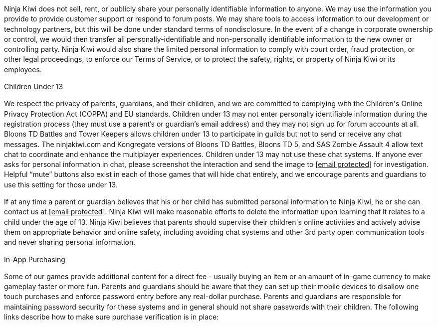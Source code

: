 <span class="c2">Ninja Kiwi does not sell, rent, or publicly share your personally identifiable information to anyone. We may use the information you provide to provide customer support or respond to forum posts. We may share tools to access information to our development or technology partners, but this will be done under standard terms of nondisclosure. In the event of a change in corporate ownership or control, we would then transfer all personally-identifiable and non-personally identifiable information to the new owner or controlling party. Ninja Kiwi would also share the limited personal information to comply with court order, fraud protection, or other legal proceedings, to enforce our Terms of Service, or to protect the safety, rights, or property of Ninja Kiwi or its employees.</span>

<span class="c2"></span>

<span class="c4 c8">Children Under 13</span>

<span class="c4"></span>

<span class="c2">We respect the privacy of parents, guardians, and their children, and we are committed to complying with the Children's Online Privacy Protection Act (COPPA) and EU standards. Children under 13 may not enter personally identifiable information during the registration process (they must use a parent’s or guardian’s email address) and they may not sign up for forum accounts at all. Bloons TD Battles and Tower Keepers allows children under 13 to participate in guilds but not to send or receive any chat messages. The ninjakiwi.com and Kongregate versions of Bloons TD Battles, Bloons TD 5, and SAS Zombie Assault 4 allow text chat to coordinate and enhance the multiplayer experiences. Children under 13 may not use these chat systems. If anyone ever asks for personal information in chat, please screenshot the interaction and send the image to </span><span class="c1"><a href="/cdn-cgi/l/email-protection#79090b100f181a0039171017131812100e10571a1614" class="c0"><span class="__cf_email__" data-cfemail="ccbcbea5baadafb58ca2a5a2a6ada7a5bba5e2afa3a1">[email protected]</span></a></span><span class="c2"> for investigation. Helpful “mute” buttons also exist in each of those games that will hide chat entirely, and we encourage parents and guardians to use this setting for those under 13.</span>

<span class="c2"></span>

<span class="c2">If at any time a parent or guardian believes that his or her child has submitted personal information to Ninja Kiwi, he or she can contact us at </span><span class="c1"><a href="/cdn-cgi/l/email-protection#6e1e1c07180f0d172e000700040f05071907400d0103" class="c0"><span class="__cf_email__" data-cfemail="dfafadb6a9bebca69fb1b6b1b5beb4b6a8b6f1bcb0b2">[email protected]</span></a></span><span class="c2">. Ninja Kiwi will make reasonable efforts to delete the information upon learning that it relates to a child under the age of 13. Ninja Kiwi believes that parents should supervise their children's online activities and actively advise them on appropriate behavior and online safety, including avoiding chat systems and other 3rd party open communication tools and never sharing personal information.</span>

<span class="c2"></span>

<span class="c4 c8">In-App Purchasing</span>

<span class="c2"></span>

<span class="c2">Some of our games provide additional content for a direct fee - usually buying an item or an amount of in-game currency to make gameplay faster or more fun. Parents and guardians should be aware that they can set up their mobile devices to disallow one touch purchases and enforce password entry before any real-dollar purchase. Parents and guardians are responsible for maintaining password security for these systems and in general should not share passwords with their children. The following links describe how to make sure purchase verification is in place:</span>
